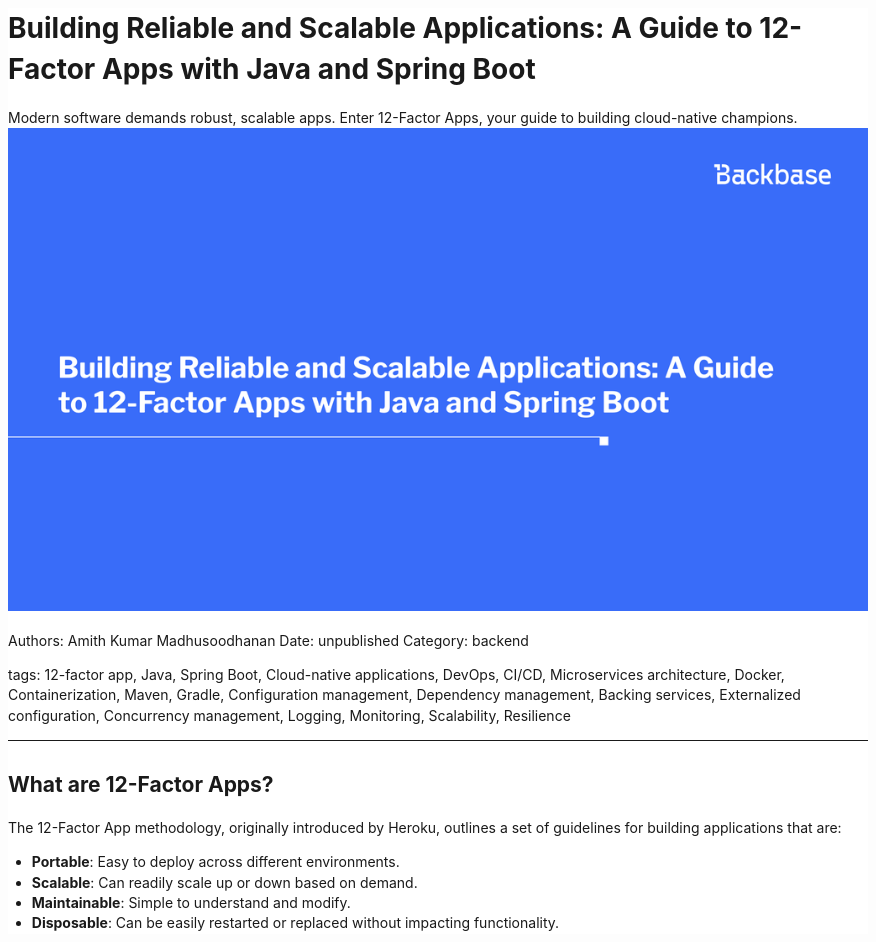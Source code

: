 # Building Reliable and Scalable Applications: A Guide to 12-Factor Apps with Java and Spring Boot

Modern software demands robust, scalable apps. Enter 12-Factor Apps, your guide to building cloud-native champions.
![](assets/12-factor-app.png)

Authors: Amith Kumar Madhusoodhanan
Date: unpublished
Category: backend

tags: 12-factor app, Java, Spring Boot, Cloud-native applications, DevOps, CI/CD, Microservices architecture, Docker, Containerization, Maven, Gradle, Configuration management, Dependency management, Backing services, Externalized configuration, Concurrency management, Logging, Monitoring, Scalability, Resilience

---
## What are 12-Factor Apps?

The 12-Factor App methodology, originally introduced by Heroku, outlines a set of guidelines for building applications that are:

  - **Portable**: Easy to deploy across different environments.
  - **Scalable**: Can readily scale up or down based on demand.
  - **Maintainable**: Simple to understand and modify.
  - **Disposable**: Can be easily restarted or replaced without impacting functionality.
